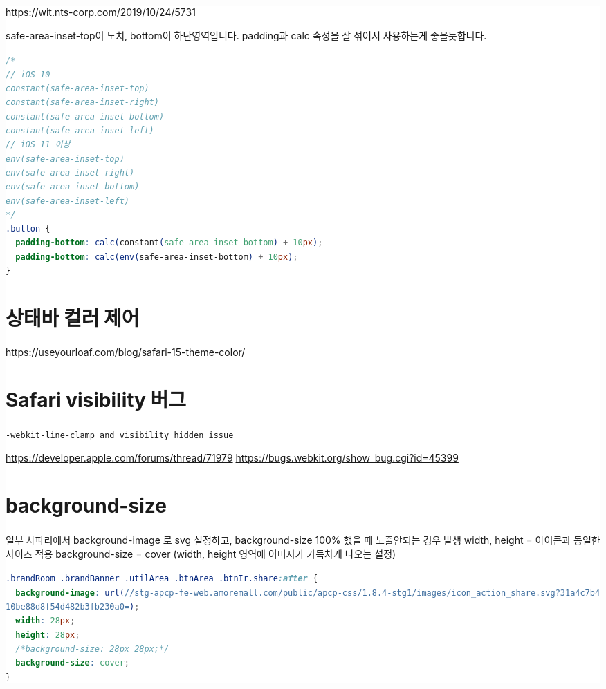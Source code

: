 https://wit.nts-corp.com/2019/10/24/5731

safe-area-inset-top이 노치, bottom이 하단영역입니다.
padding과 calc 속성을 잘 섞어서 사용하는게 좋을듯합니다.

```css
/*
// iOS 10
constant(safe-area-inset-top)
constant(safe-area-inset-right)
constant(safe-area-inset-bottom)
constant(safe-area-inset-left)
// iOS 11 이상
env(safe-area-inset-top)
env(safe-area-inset-right)
env(safe-area-inset-bottom)
env(safe-area-inset-left)
*/
.button {
  padding-bottom: calc(constant(safe-area-inset-bottom) + 10px);
  padding-bottom: calc(env(safe-area-inset-bottom) + 10px);
}
```

# 상태바 컬러 제어

https://useyourloaf.com/blog/safari-15-theme-color/

# Safari visibility 버그

`-webkit-line-clamp and visibility hidden issue`

https://developer.apple.com/forums/thread/71979
https://bugs.webkit.org/show_bug.cgi?id=45399

# background-size

일부 사파리에서 background-image 로 svg 설정하고, background-size 100% 했을 때 노출안되는 경우 발생
width, height = 아이콘과 동일한 사이즈 적용
background-size = cover (width, height 영역에 이미지가 가득차게 나오는 설정)

```css
.brandRoom .brandBanner .utilArea .btnArea .btnIr.share:after {
  background-image: url(//stg-apcp-fe-web.amoremall.com/public/apcp-css/1.8.4-stg1/images/icon_action_share.svg?31a4c7b410be88d8f54d482b3fb230a0=);
  width: 28px;
  height: 28px;
  /*background-size: 28px 28px;*/
  background-size: cover;
}
```
